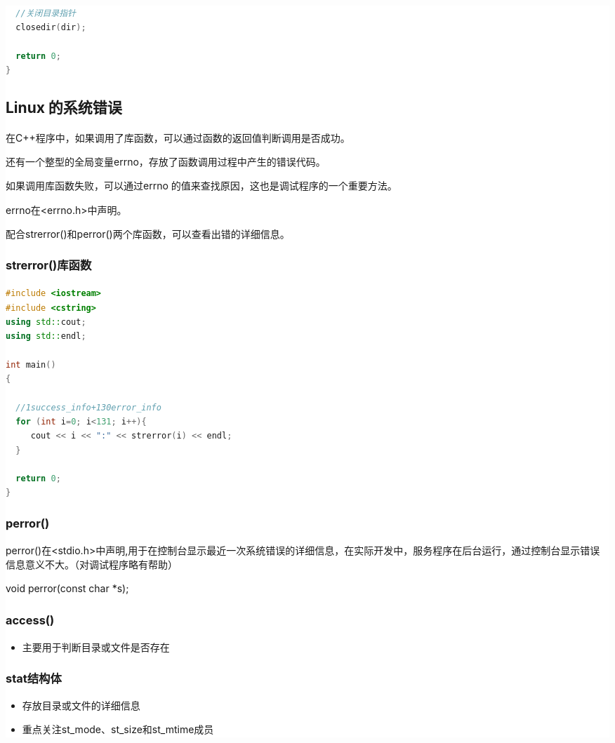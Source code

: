 ```cpp
  //关闭目录指针
  closedir(dir);

  return 0;
}
```

## Linux 的系统错误	

在C++程序中，如果调用了库函数，可以通过函数的返回值判断调用是否成功。

还有一个整型的全局变量errno，存放了函数调用过程中产生的错误代码。

如果调用库函数失败，可以通过errno 的值来查找原因，这也是调试程序的一个重要方法。

errno在<errno.h>中声明。

配合strerror()和perror()两个库函数，可以查看出错的详细信息。

### strerror()库函数

```cpp
#include <iostream>
#include <cstring>
using std::cout;
using std::endl;

int main()
{

  //1success_info+130error_info	
  for (int i=0; i<131; i++){
     cout << i << ":" << strerror(i) << endl;
  }  
    
  return 0;
}	
```

### perror()

perror()在<stdio.h>中声明,用于在控制台显示最近一次系统错误的详细信息，在实际开发中，服务程序在后台运行，通过控制台显示错误信息意义不大。（对调试程序略有帮助）

void perror(const char *s);

### access()

- 主要用于判断目录或文件是否存在


### stat结构体

- 存放目录或文件的详细信息

- 重点关注st_mode、st_size和st_mtime成员
